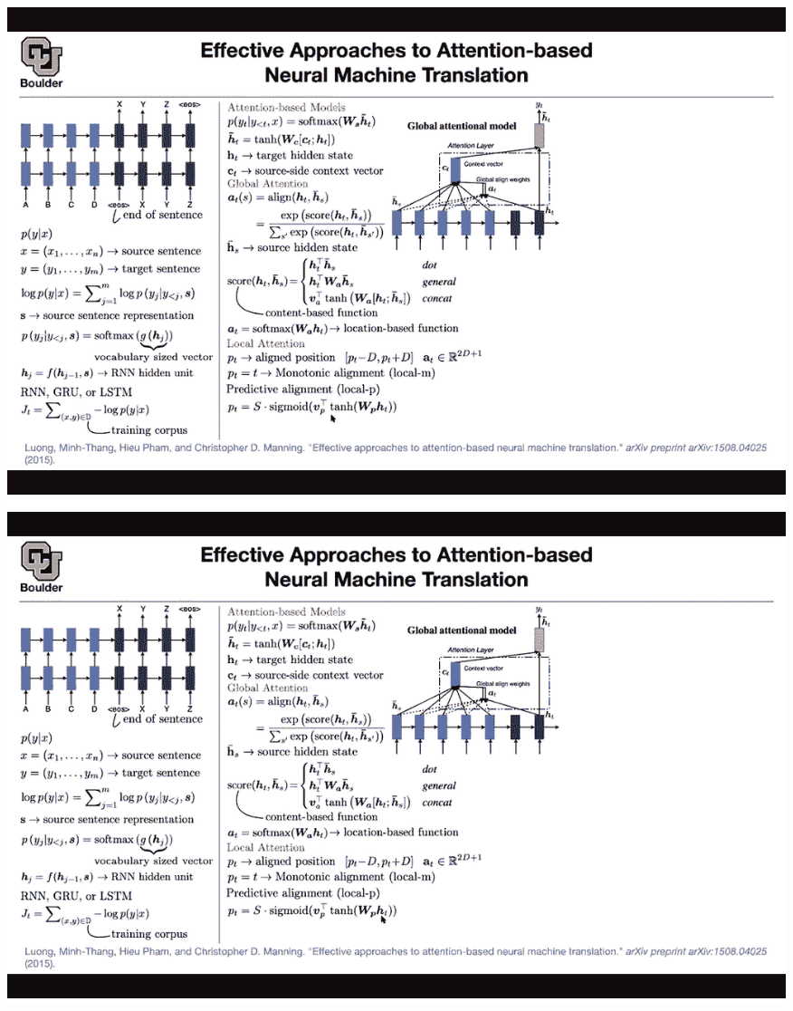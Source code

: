 ![](img/460f12699e9f2a3933b325f0878c5894_228.png)

![](img/460f12699e9f2a3933b325f0878c5894_229.png)

